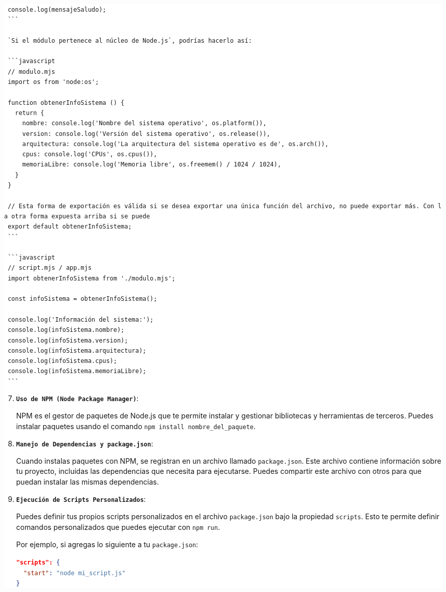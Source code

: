      console.log(mensajeSaludo);
     ```

     `Si el módulo pertenece al núcleo de Node.js`, podrías hacerlo así:

     ```javascript
     // modulo.mjs
     import os from 'node:os';

     function obtenerInfoSistema () {
       return {
         nombre: console.log('Nombre del sistema operativo', os.platform()),
         version: console.log('Versión del sistema operativo', os.release()),
         arquitectura: console.log('La arquitectura del sistema operativo es de', os.arch()),
         cpus: console.log('CPUs', os.cpus()),
         memoriaLibre: console.log('Memoria libre', os.freemem() / 1024 / 1024),
       }
     }
     
     // Esta forma de exportación es válida si se desea exportar una única función del archivo, no puede exportar más. Con la otra forma expuesta arriba si se puede
     export default obtenerInfoSistema;
     ```

     ```javascript
     // script.mjs / app.mjs
     import obtenerInfoSistema from './modulo.mjs';
     
     const infoSistema = obtenerInfoSistema();
     
     console.log('Información del sistema:');
     console.log(infoSistema.nombre);
     console.log(infoSistema.version);
     console.log(infoSistema.arquitectura);
     console.log(infoSistema.cpus);
     console.log(infoSistema.memoriaLibre);
     ```

7. **`Uso de NPM (Node Package Manager)`**:

   NPM es el gestor de paquetes de Node.js que te permite instalar y gestionar bibliotecas y herramientas de terceros. Puedes instalar paquetes usando el comando `npm install nombre_del_paquete`.

8. **`Manejo de Dependencias y package.json`**:

   Cuando instalas paquetes con NPM, se registran en un archivo llamado `package.json`. Este archivo contiene información sobre tu proyecto, incluidas las dependencias que necesita para ejecutarse. Puedes compartir este archivo con otros para que puedan instalar las mismas dependencias.

9. **`Ejecución de Scripts Personalizados`**:

   Puedes definir tus propios scripts personalizados en el archivo `package.json` bajo la propiedad `scripts`. Esto te permite definir comandos personalizados que puedes ejecutar con `npm run`.

   Por ejemplo, si agregas lo siguiente a tu `package.json`:

   ```json
   "scripts": {
     "start": "node mi_script.js"
   }
   ```
